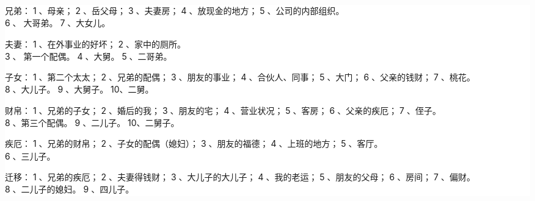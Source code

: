 
兄弟：
1  、母亲；
2  、岳父母；
3  、夫妻房；
4  、放现金的地方；
5  、公司的内部组织。          
6  、 大哥弟。
7  、大女儿。

夫妻：
1  、在外事业的好坏；
2  、家中的厕所。      
3  、  第一个配偶。
4  、大舅。
5  、二哥弟。

子女：
1  、第二个太太；
2  、兄弟的配偶；
3  、朋友的事业；
4  、合伙人、同事；
5  、大门；
6  、父亲的钱财；
7  、桃花。          
8  、大儿子。
9  、大舅子。
10、二舅。

财帛：
1  、兄弟的子女；
2  、婚后的我；
3  、朋友的宅；
4  、营业状况；
5  、客房；
6  、父亲的疾厄；
7  、侄子。          
8  、第三个配偶。
9  、二儿子。
10、二舅子。

疾厄：
1  、兄弟的财帛；
2  、子女的配偶（媳妇）；
3  、朋友的福德；
4  、上班的地方；
5  、客厅。          
6  、三儿子。

迁移：
1  、兄弟的疾厄；
2  、夫妻得钱财；
3  、大儿子的大儿子；
4  、我的老运；
5  、朋友的父母；
6  、房间；
7  、偏财。          
8  、二儿子的媳妇。
9  、四儿子。
